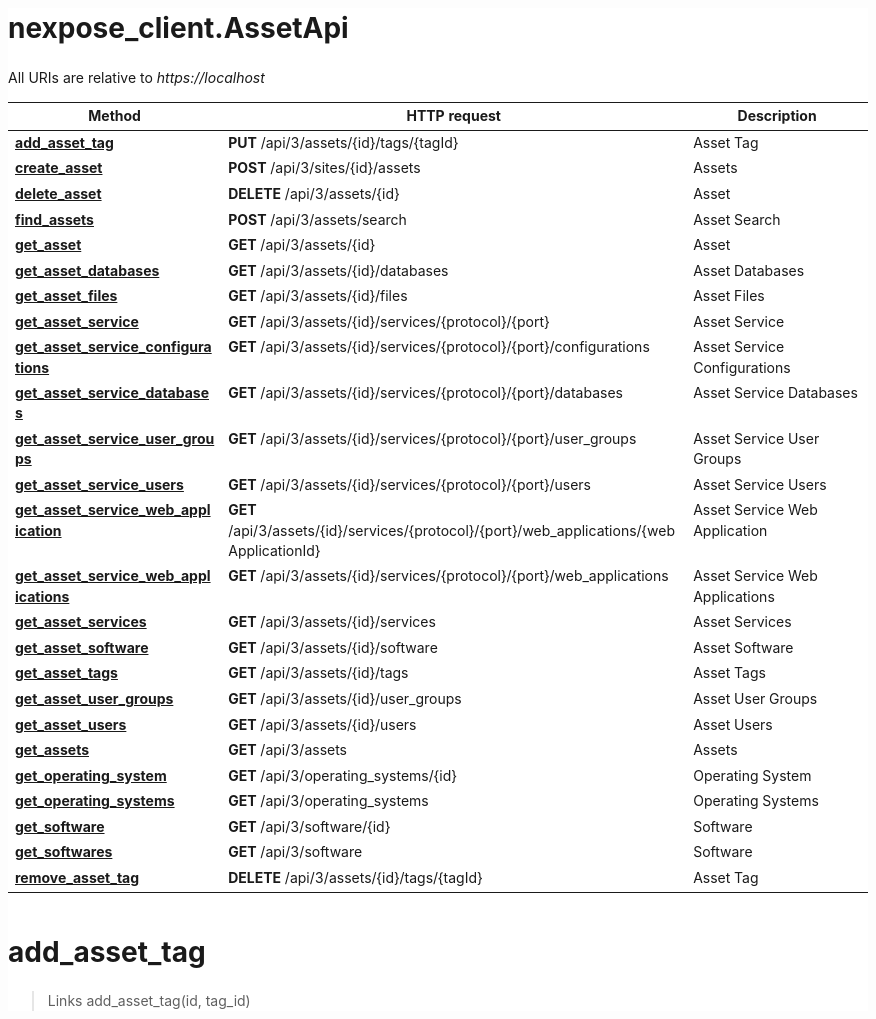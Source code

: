 # nexpose_client.AssetApi

All URIs are relative to *https://localhost*

Method | HTTP request | Description
------------- | ------------- | -------------
[**add_asset_tag**](AssetApi.md#add_asset_tag) | **PUT** /api/3/assets/{id}/tags/{tagId} | Asset Tag
[**create_asset**](AssetApi.md#create_asset) | **POST** /api/3/sites/{id}/assets | Assets
[**delete_asset**](AssetApi.md#delete_asset) | **DELETE** /api/3/assets/{id} | Asset
[**find_assets**](AssetApi.md#find_assets) | **POST** /api/3/assets/search | Asset Search
[**get_asset**](AssetApi.md#get_asset) | **GET** /api/3/assets/{id} | Asset
[**get_asset_databases**](AssetApi.md#get_asset_databases) | **GET** /api/3/assets/{id}/databases | Asset Databases
[**get_asset_files**](AssetApi.md#get_asset_files) | **GET** /api/3/assets/{id}/files | Asset Files
[**get_asset_service**](AssetApi.md#get_asset_service) | **GET** /api/3/assets/{id}/services/{protocol}/{port} | Asset Service
[**get_asset_service_configurations**](AssetApi.md#get_asset_service_configurations) | **GET** /api/3/assets/{id}/services/{protocol}/{port}/configurations | Asset Service Configurations
[**get_asset_service_databases**](AssetApi.md#get_asset_service_databases) | **GET** /api/3/assets/{id}/services/{protocol}/{port}/databases | Asset Service Databases
[**get_asset_service_user_groups**](AssetApi.md#get_asset_service_user_groups) | **GET** /api/3/assets/{id}/services/{protocol}/{port}/user_groups | Asset Service User Groups
[**get_asset_service_users**](AssetApi.md#get_asset_service_users) | **GET** /api/3/assets/{id}/services/{protocol}/{port}/users | Asset Service Users
[**get_asset_service_web_application**](AssetApi.md#get_asset_service_web_application) | **GET** /api/3/assets/{id}/services/{protocol}/{port}/web_applications/{webApplicationId} | Asset Service Web Application
[**get_asset_service_web_applications**](AssetApi.md#get_asset_service_web_applications) | **GET** /api/3/assets/{id}/services/{protocol}/{port}/web_applications | Asset Service Web Applications
[**get_asset_services**](AssetApi.md#get_asset_services) | **GET** /api/3/assets/{id}/services | Asset Services
[**get_asset_software**](AssetApi.md#get_asset_software) | **GET** /api/3/assets/{id}/software | Asset Software
[**get_asset_tags**](AssetApi.md#get_asset_tags) | **GET** /api/3/assets/{id}/tags | Asset Tags
[**get_asset_user_groups**](AssetApi.md#get_asset_user_groups) | **GET** /api/3/assets/{id}/user_groups | Asset User Groups
[**get_asset_users**](AssetApi.md#get_asset_users) | **GET** /api/3/assets/{id}/users | Asset Users
[**get_assets**](AssetApi.md#get_assets) | **GET** /api/3/assets | Assets
[**get_operating_system**](AssetApi.md#get_operating_system) | **GET** /api/3/operating_systems/{id} | Operating System
[**get_operating_systems**](AssetApi.md#get_operating_systems) | **GET** /api/3/operating_systems | Operating Systems
[**get_software**](AssetApi.md#get_software) | **GET** /api/3/software/{id} | Software
[**get_softwares**](AssetApi.md#get_softwares) | **GET** /api/3/software | Software
[**remove_asset_tag**](AssetApi.md#remove_asset_tag) | **DELETE** /api/3/assets/{id}/tags/{tagId} | Asset Tag


# **add_asset_tag**
> Links add_asset_tag(id, tag_id)
